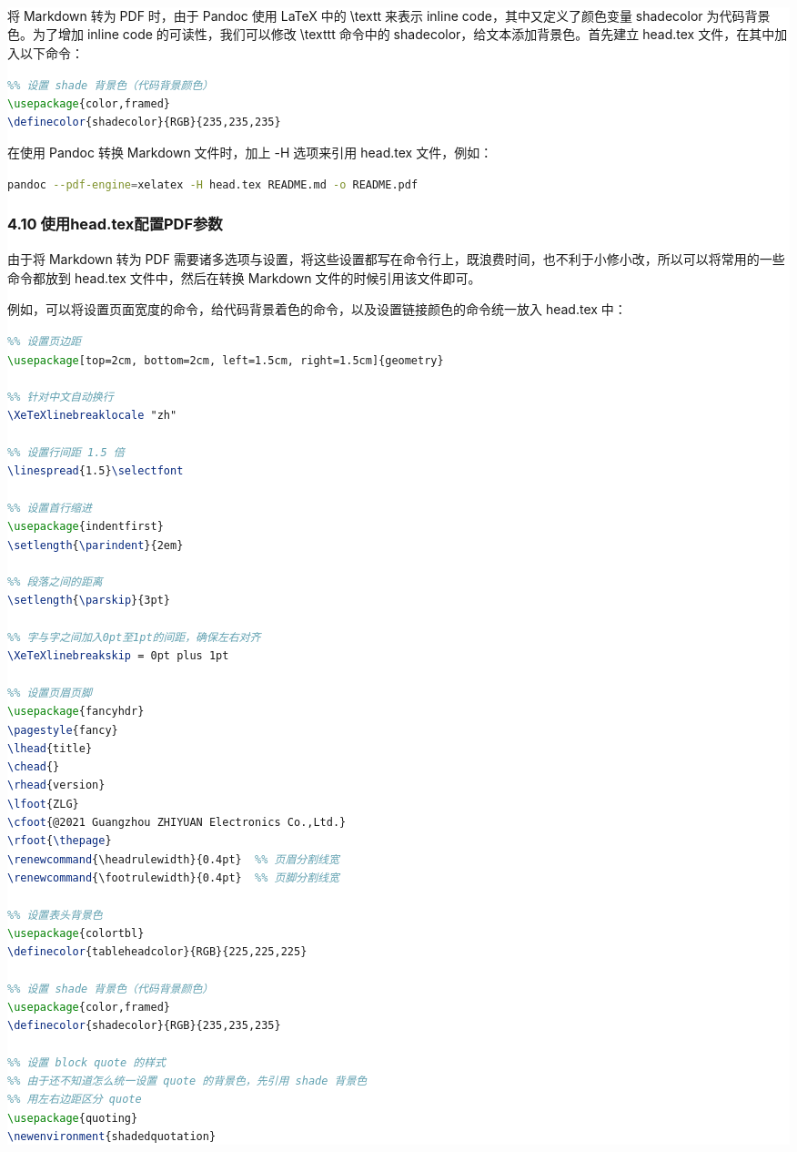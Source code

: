 将 Markdown 转为 PDF 时，由于 Pandoc 使用 LaTeX 中的 \textt 来表示 inline code，其中又定义了颜色变量 shadecolor 为代码背景色。为了增加 inline code 的可读性，我们可以修改 \texttt 命令中的 shadecolor，给文本添加背景色。首先建立 head.tex 文件，在其中加入以下命令：

```tex
%% 设置 shade 背景色（代码背景颜色）
\usepackage{color,framed}
\definecolor{shadecolor}{RGB}{235,235,235}
```

在使用 Pandoc 转换 Markdown 文件时，加上 -H 选项来引用 head.tex 文件，例如：

```bash
pandoc --pdf-engine=xelatex -H head.tex README.md -o README.pdf
```

### 4.10 使用head.tex配置PDF参数

由于将 Markdown 转为 PDF 需要诸多选项与设置，将这些设置都写在命令行上，既浪费时间，也不利于小修小改，所以可以将常用的一些命令都放到 head.tex 文件中，然后在转换 Markdown 文件的时候引用该文件即可。

例如，可以将设置页面宽度的命令，给代码背景着色的命令，以及设置链接颜色的命令统一放入 head.tex 中：

```tex
%% 设置页边距
\usepackage[top=2cm, bottom=2cm, left=1.5cm, right=1.5cm]{geometry}

%% 针对中文自动换行
\XeTeXlinebreaklocale "zh"

%% 设置行间距 1.5 倍
\linespread{1.5}\selectfont

%% 设置首行缩进
\usepackage{indentfirst}
\setlength{\parindent}{2em}

%% 段落之间的距离
\setlength{\parskip}{3pt} 	

%% 字与字之间加入0pt至1pt的间距，确保左右对齐
\XeTeXlinebreakskip = 0pt plus 1pt

%% 设置页眉页脚
\usepackage{fancyhdr}
\pagestyle{fancy}
\lhead{title} 
\chead{}
\rhead{version}
\lfoot{ZLG}
\cfoot{@2021 Guangzhou ZHIYUAN Electronics Co.,Ltd.}
\rfoot{\thepage}
\renewcommand{\headrulewidth}{0.4pt}  %% 页眉分割线宽
\renewcommand{\footrulewidth}{0.4pt}  %% 页脚分割线宽

%% 设置表头背景色
\usepackage{colortbl}
\definecolor{tableheadcolor}{RGB}{225,225,225}

%% 设置 shade 背景色（代码背景颜色）
\usepackage{color,framed}
\definecolor{shadecolor}{RGB}{235,235,235}

%% 设置 block quote 的样式
%% 由于还不知道怎么统一设置 quote 的背景色，先引用 shade 背景色
%% 用左右边距区分 quote
\usepackage{quoting}
\newenvironment{shadedquotation}
```